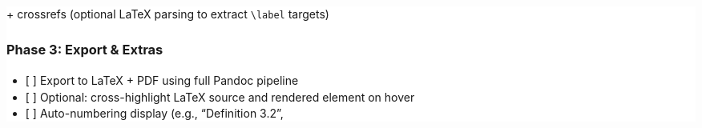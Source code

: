 </span><span data-pos="83:36-83:37">+</span><span data-pos="83:37-83:38"> </span><span data-pos="83:38-83:47">crossrefs</span><span data-pos="83:47-83:48">
</span><span data-pos="83:48-83:49">(</span><span data-pos="83:49-83:57">optional</span><span data-pos="83:57-83:58">
</span><span data-pos="83:58-83:63">LaTeX</span><span data-pos="83:63-83:64"> </span><span data-pos="83:64-83:71">parsing</span><span data-pos="83:71-83:72">
</span><span data-pos="83:72-83:74">to</span><span data-pos="83:74-83:75"> </span><span data-pos="83:75-83:82">extract</span><span data-pos="83:82-83:83">
</span><code data-pos="83:83-83:91">\label</code><span data-pos="83:91-83:92"> </span><span data-pos="83:92-83:99">targets</span><span data-pos="83:99-83:100">)</span></p>
</div></li>
</ul>
</div>
<h3 data-pos="85:1-86:1" id="phase-3-export--extras"><span data-pos="85:5-85:10">Phase</span><span data-pos="85:10-85:11">
</span><span data-pos="85:11-85:12">3</span><span data-pos="85:12-85:13">:</span><span data-pos="85:13-85:14">
</span><span data-pos="85:14-85:20">Export</span><span data-pos="85:20-85:21"> </span><span data-pos="85:21-85:22">&amp;</span><span data-pos="85:22-85:23">
</span><span data-pos="85:23-85:29">Extras</span></h3>
<div data-pos="87:1-92:1">
<ul>
<li><div data-pos="87:1-88:1">
<span data-pos="87:3-87:4">[</span><span data-pos="87:4-87:5">
</span><span data-pos="87:5-87:6">]</span><span data-pos="87:6-87:7">
</span><span data-pos="87:7-87:13">Export</span><span data-pos="87:13-87:14"> </span><span data-pos="87:14-87:16">to</span><span data-pos="87:16-87:17">
</span><span data-pos="87:17-87:22">LaTeX</span><span data-pos="87:22-87:23"> </span><span data-pos="87:23-87:24">+</span><span data-pos="87:24-87:25">
</span><span data-pos="87:25-87:28">PDF</span><span data-pos="87:28-87:29"> </span><span data-pos="87:29-87:34">using</span><span data-pos="87:34-87:35">
</span><span data-pos="87:35-87:39">full</span><span data-pos="87:39-87:40"> </span><span data-pos="87:40-87:46">Pandoc</span><span data-pos="87:46-87:47">
</span><span data-pos="87:47-87:55">pipeline</span>
</div></li>
<li><div data-pos="88:1-89:1">
<span data-pos="88:3-88:4">[</span><span data-pos="88:4-88:5">
</span><span data-pos="88:5-88:6">]</span><span data-pos="88:6-88:7">
</span><span data-pos="88:7-88:15">Optional</span><span data-pos="88:15-88:16">:</span><span data-pos="88:16-88:17">
</span><span data-pos="88:17-88:22">cross</span><span data-pos="88:22-88:23">-</span><span data-pos="88:23-88:32">highlight</span><span data-pos="88:32-88:33">
</span><span data-pos="88:33-88:38">LaTeX</span><span data-pos="88:38-88:39"> </span><span data-pos="88:39-88:45">source</span><span data-pos="88:45-88:46">
</span><span data-pos="88:46-88:49">and</span><span data-pos="88:49-88:50"> </span><span data-pos="88:50-88:58">rendered</span><span data-pos="88:58-88:59">
</span><span data-pos="88:59-88:66">element</span><span data-pos="88:66-88:67"> </span><span data-pos="88:67-88:69">on</span><span data-pos="88:69-88:70">
</span><span data-pos="88:70-88:75">hover</span>
</div></li>
<li><div data-pos="89:1-91:1">
<span data-pos="89:3-89:4">[</span><span data-pos="89:4-89:5">
</span><span data-pos="89:5-89:6">]</span><span data-pos="89:6-89:7">
</span><span data-pos="89:7-89:11">Auto</span><span data-pos="89:11-89:12">-</span><span data-pos="89:12-89:21">numbering</span><span data-pos="89:21-89:22">
</span><span data-pos="89:22-89:29">display</span><span data-pos="89:29-89:30"> </span><span data-pos="89:30-89:31">(</span><span data-pos="89:31-89:32">e</span><span data-pos="89:32-89:33">.</span><span data-pos="89:33-89:34">g</span><span data-pos="89:34-89:35">.</span><span data-pos="89:35-89:36">,</span><span data-pos="89:36-89:37">
</span><span data-pos="89:37-89:53">“<span data-pos="89:38-89:48">Definition</span><span data-pos="89:48-89:49">
</span><span data-pos="89:49-89:50">3</span><span data-pos="89:50-89:51">.</span><span data-pos="89:51-89:52">2</span>”</span><span data-pos="89:53-89:54">,</span><span data-pos="89:54-89:55">